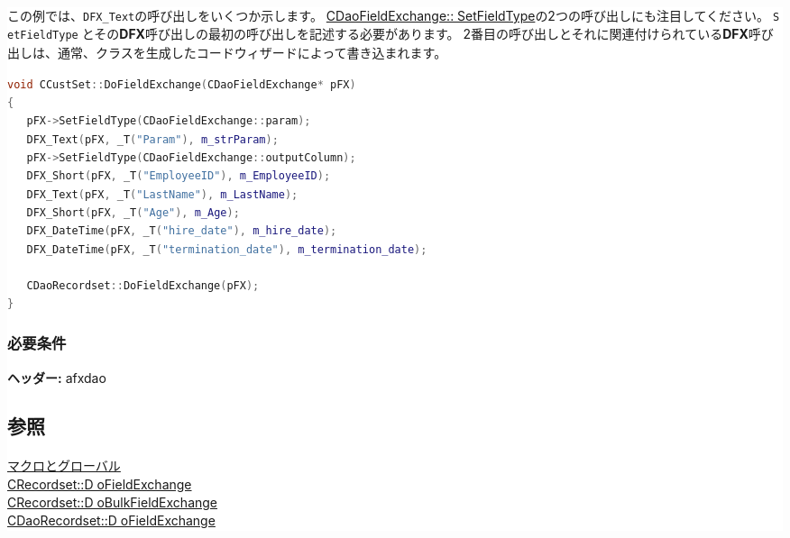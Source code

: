 この例では、`DFX_Text`の呼び出しをいくつか示します。 [CDaoFieldExchange:: SetFieldType](cdaofieldexchange-class.md#setfieldtype)の2つの呼び出しにも注目してください。 `SetFieldType` とその**DFX**呼び出しの最初の呼び出しを記述する必要があります。 2番目の呼び出しとそれに関連付けられている**DFX**呼び出しは、通常、クラスを生成したコードウィザードによって書き込まれます。

```cpp
void CCustSet::DoFieldExchange(CDaoFieldExchange* pFX)
{
   pFX->SetFieldType(CDaoFieldExchange::param);
   DFX_Text(pFX, _T("Param"), m_strParam);
   pFX->SetFieldType(CDaoFieldExchange::outputColumn);
   DFX_Short(pFX, _T("EmployeeID"), m_EmployeeID);
   DFX_Text(pFX, _T("LastName"), m_LastName);
   DFX_Short(pFX, _T("Age"), m_Age);
   DFX_DateTime(pFX, _T("hire_date"), m_hire_date);
   DFX_DateTime(pFX, _T("termination_date"), m_termination_date);

   CDaoRecordset::DoFieldExchange(pFX);
}
```

### <a name="requirements"></a>必要条件

**ヘッダー:** afxdao

## <a name="see-also"></a>参照

[マクロとグローバル](mfc-macros-and-globals.md)<br/>
[CRecordset::D oFieldExchange](crecordset-class.md#dofieldexchange)<br/>
[CRecordset::D oBulkFieldExchange](crecordset-class.md#dobulkfieldexchange)<br/>
[CDaoRecordset::D oFieldExchange](cdaorecordset-class.md#dofieldexchange)
